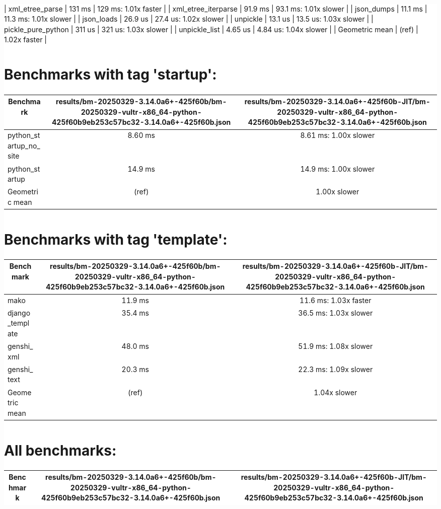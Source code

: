 | xml_etree_parse      | 131 ms                                                                                                            | 129 ms: 1.01x faster                                                                                                  |
| xml_etree_iterparse  | 91.9 ms                                                                                                           | 93.1 ms: 1.01x slower                                                                                                 |
| json_dumps           | 11.1 ms                                                                                                           | 11.3 ms: 1.01x slower                                                                                                 |
| json_loads           | 26.9 us                                                                                                           | 27.4 us: 1.02x slower                                                                                                 |
| unpickle             | 13.1 us                                                                                                           | 13.5 us: 1.03x slower                                                                                                 |
| pickle_pure_python   | 311 us                                                                                                            | 321 us: 1.03x slower                                                                                                  |
| unpickle_list        | 4.65 us                                                                                                           | 4.84 us: 1.04x slower                                                                                                 |
| Geometric mean       | (ref)                                                                                                             | 1.02x faster                                                                                                          |

Benchmarks with tag 'startup':
==============================

| Benchmark              | results/bm-20250329-3.14.0a6+-425f60b/bm-20250329-vultr-x86_64-python-425f60b9eb253c57bc32-3.14.0a6+-425f60b.json | results/bm-20250329-3.14.0a6+-425f60b-JIT/bm-20250329-vultr-x86_64-python-425f60b9eb253c57bc32-3.14.0a6+-425f60b.json |
|------------------------|:-----------------------------------------------------------------------------------------------------------------:|:---------------------------------------------------------------------------------------------------------------------:|
| python_startup_no_site | 8.60 ms                                                                                                           | 8.61 ms: 1.00x slower                                                                                                 |
| python_startup         | 14.9 ms                                                                                                           | 14.9 ms: 1.00x slower                                                                                                 |
| Geometric mean         | (ref)                                                                                                             | 1.00x slower                                                                                                          |

Benchmarks with tag 'template':
===============================

| Benchmark       | results/bm-20250329-3.14.0a6+-425f60b/bm-20250329-vultr-x86_64-python-425f60b9eb253c57bc32-3.14.0a6+-425f60b.json | results/bm-20250329-3.14.0a6+-425f60b-JIT/bm-20250329-vultr-x86_64-python-425f60b9eb253c57bc32-3.14.0a6+-425f60b.json |
|-----------------|:-----------------------------------------------------------------------------------------------------------------:|:---------------------------------------------------------------------------------------------------------------------:|
| mako            | 11.9 ms                                                                                                           | 11.6 ms: 1.03x faster                                                                                                 |
| django_template | 35.4 ms                                                                                                           | 36.5 ms: 1.03x slower                                                                                                 |
| genshi_xml      | 48.0 ms                                                                                                           | 51.9 ms: 1.08x slower                                                                                                 |
| genshi_text     | 20.3 ms                                                                                                           | 22.3 ms: 1.09x slower                                                                                                 |
| Geometric mean  | (ref)                                                                                                             | 1.04x slower                                                                                                          |

All benchmarks:
===============

| Benchmark                  | results/bm-20250329-3.14.0a6+-425f60b/bm-20250329-vultr-x86_64-python-425f60b9eb253c57bc32-3.14.0a6+-425f60b.json | results/bm-20250329-3.14.0a6+-425f60b-JIT/bm-20250329-vultr-x86_64-python-425f60b9eb253c57bc32-3.14.0a6+-425f60b.json |
|----------------------------|:-----------------------------------------------------------------------------------------------------------------:|:---------------------------------------------------------------------------------------------------------------------:|